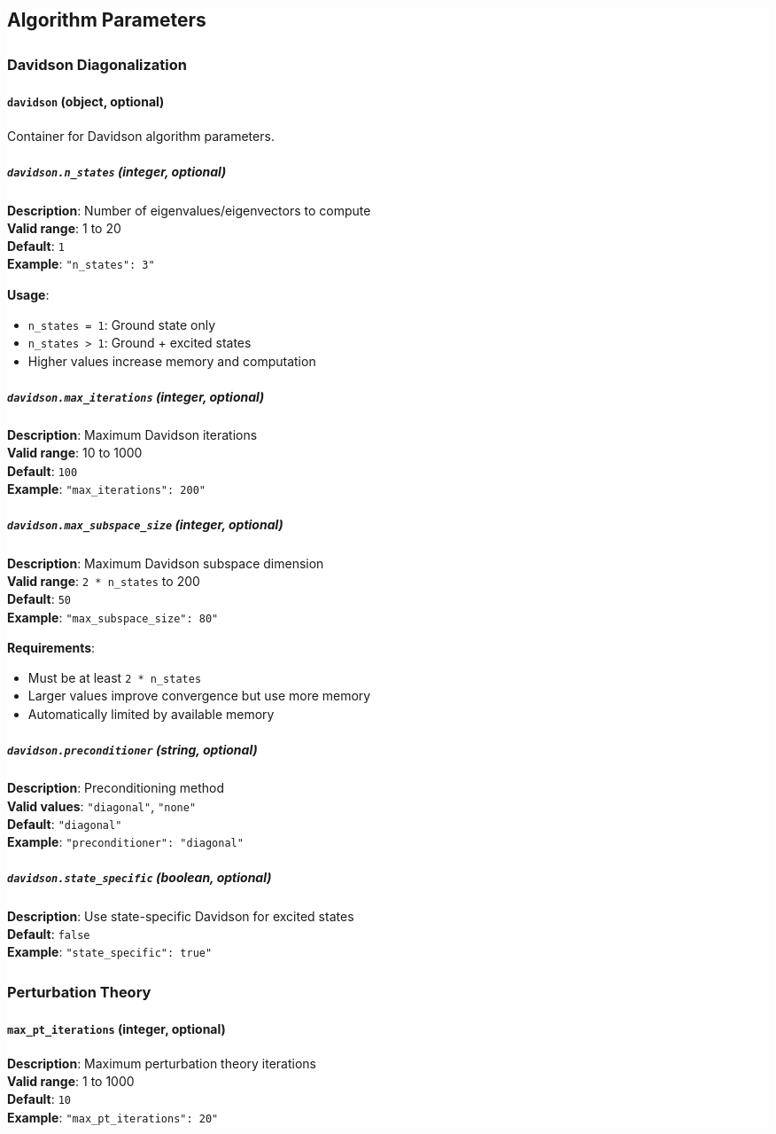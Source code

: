 ## Algorithm Parameters

### Davidson Diagonalization

#### `davidson` (object, optional)
Container for Davidson algorithm parameters.

##### `davidson.n_states` (integer, optional)
**Description**: Number of eigenvalues/eigenvectors to compute  
**Valid range**: 1 to 20  
**Default**: `1`  
**Example**: `"n_states": 3"`

**Usage**:
- `n_states = 1`: Ground state only
- `n_states > 1`: Ground + excited states
- Higher values increase memory and computation

##### `davidson.max_iterations` (integer, optional)
**Description**: Maximum Davidson iterations  
**Valid range**: 10 to 1000  
**Default**: `100`  
**Example**: `"max_iterations": 200"`

##### `davidson.max_subspace_size` (integer, optional)
**Description**: Maximum Davidson subspace dimension  
**Valid range**: `2 * n_states` to 200  
**Default**: `50`  
**Example**: `"max_subspace_size": 80"`

**Requirements**:
- Must be at least `2 * n_states`
- Larger values improve convergence but use more memory
- Automatically limited by available memory

##### `davidson.preconditioner` (string, optional)
**Description**: Preconditioning method  
**Valid values**: `"diagonal"`, `"none"`  
**Default**: `"diagonal"`  
**Example**: `"preconditioner": "diagonal"`

##### `davidson.state_specific` (boolean, optional)
**Description**: Use state-specific Davidson for excited states  
**Default**: `false`  
**Example**: `"state_specific": true"`

### Perturbation Theory

#### `max_pt_iterations` (integer, optional)
**Description**: Maximum perturbation theory iterations  
**Valid range**: 1 to 1000  
**Default**: `10`  
**Example**: `"max_pt_iterations": 20"`

